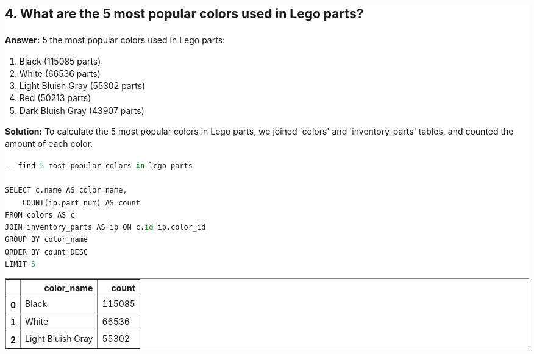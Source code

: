 

## 4. What are the 5 most popular colors used in Lego parts?

**Answer:** 5 the most popular colors used in Lego parts:
1) Black (115085 parts)
2) White (66536 parts)
3) Light Bluish Gray (55302 parts)
4) Red (50213 parts)
5) Dark Bluish Gray (43907 parts)

**Solution:** To calculate the 5 most popular colors in Lego parts, we joined 'colors' and 'inventory_parts' tables, and counted the amount of each color. 


```python
-- find 5 most popular colors in lego parts

SELECT c.name AS color_name,
	COUNT(ip.part_num) AS count
FROM colors AS c
JOIN inventory_parts AS ip ON c.id=ip.color_id
GROUP BY color_name
ORDER BY count DESC
LIMIT 5
```




<div>
<style scoped>
    .dataframe tbody tr th:only-of-type {
        vertical-align: middle;
    }

    .dataframe tbody tr th {
        vertical-align: top;
    }

    .dataframe thead th {
        text-align: right;
    }
</style>
<table border="1" class="dataframe">
  <thead>
    <tr style="text-align: right;">
      <th></th>
      <th>color_name</th>
      <th>count</th>
    </tr>
  </thead>
  <tbody>
    <tr>
      <th>0</th>
      <td>Black</td>
      <td>115085</td>
    </tr>
    <tr>
      <th>1</th>
      <td>White</td>
      <td>66536</td>
    </tr>
    <tr>
      <th>2</th>
      <td>Light Bluish Gray</td>
      <td>55302</td>